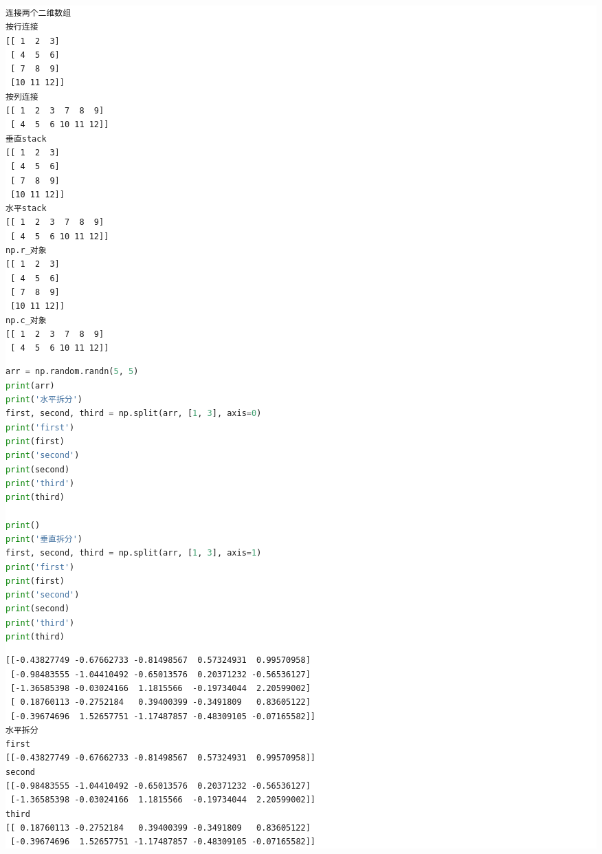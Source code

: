     连接两个二维数组
    按行连接
    [[ 1  2  3]
     [ 4  5  6]
     [ 7  8  9]
     [10 11 12]]
    按列连接
    [[ 1  2  3  7  8  9]
     [ 4  5  6 10 11 12]]
    垂直stack
    [[ 1  2  3]
     [ 4  5  6]
     [ 7  8  9]
     [10 11 12]]
    水平stack
    [[ 1  2  3  7  8  9]
     [ 4  5  6 10 11 12]]
    np.r_对象
    [[ 1  2  3]
     [ 4  5  6]
     [ 7  8  9]
     [10 11 12]]
    np.c_对象
    [[ 1  2  3  7  8  9]
     [ 4  5  6 10 11 12]]



```python
arr = np.random.randn(5, 5)
print(arr)
print('水平拆分')
first, second, third = np.split(arr, [1, 3], axis=0)
print('first')
print(first)
print('second')
print(second)
print('third')
print(third)

print()
print('垂直拆分')
first, second, third = np.split(arr, [1, 3], axis=1)
print('first')
print(first)
print('second')
print(second)
print('third')
print(third)
```

    [[-0.43827749 -0.67662733 -0.81498567  0.57324931  0.99570958]
     [-0.98483555 -1.04410492 -0.65013576  0.20371232 -0.56536127]
     [-1.36585398 -0.03024166  1.1815566  -0.19734044  2.20599002]
     [ 0.18760113 -0.2752184   0.39400399 -0.3491809   0.83605122]
     [-0.39674696  1.52657751 -1.17487857 -0.48309105 -0.07165582]]
    水平拆分
    first
    [[-0.43827749 -0.67662733 -0.81498567  0.57324931  0.99570958]]
    second
    [[-0.98483555 -1.04410492 -0.65013576  0.20371232 -0.56536127]
     [-1.36585398 -0.03024166  1.1815566  -0.19734044  2.20599002]]
    third
    [[ 0.18760113 -0.2752184   0.39400399 -0.3491809   0.83605122]
     [-0.39674696  1.52657751 -1.17487857 -0.48309105 -0.07165582]]
    